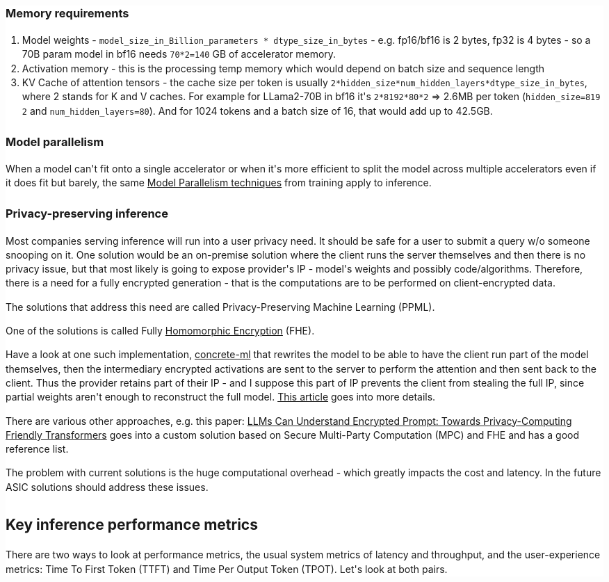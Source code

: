 
### Memory requirements

1. Model weights - `model_size_in_Billion_parameters * dtype_size_in_bytes` - e.g. fp16/bf16 is 2 bytes, fp32 is 4 bytes - so a 70B param model in bf16 needs `70*2=140` GB of accelerator memory.
2. Activation memory - this is the processing temp memory which would depend on batch size and sequence length
3. KV Cache of attention tensors - the cache size per token is usually `2*hidden_size*num_hidden_layers*dtype_size_in_bytes`, where 2 stands for K and V caches. For example for LLama2-70B in bf16 it's `2*8192*80*2` => 2.6MB per token (`hidden_size=8192` and `num_hidden_layers=80`). And for 1024 tokens and a batch size of 16, that would add up to 42.5GB.


### Model parallelism

When a model can't fit onto a single accelerator or when it's more efficient to split the model across multiple accelerators even if it does fit but barely, the same [Model Parallelism techniques](../training/model-parallelism) from training apply to inference.



### Privacy-preserving inference

Most companies serving inference will run into a user privacy need. It should be safe for a user to submit a query w/o someone snooping on it. One solution would be an on-premise solution where the client runs the server themselves and then there is no privacy issue, but that most likely is going to expose provider's IP - model's weights and possibly code/algorithms. Therefore, there is a need for a fully encrypted generation - that is the computations are to be performed on client-encrypted data.

The solutions that address this need are called Privacy-Preserving Machine Learning (PPML).

One of the solutions is called Fully [Homomorphic Encryption](https://en.wikipedia.org/wiki/Homomorphic_encryption) (FHE).

Have a look at one such implementation, [concrete-ml](https://github.com/zama-ai/concrete-ml) that rewrites the model to be able to have the client run part of the model themselves, then the intermediary encrypted activations are sent to the server to perform the attention and then sent back to the client. Thus the provider retains part of their IP - and I suppose this part of IP prevents the client from stealing the full IP, since partial weights aren't enough to reconstruct the full model. [This article](https://huggingface.co/blog/encrypted-llm) goes into more details.

There are various other approaches, e.g. this paper: [LLMs Can Understand Encrypted Prompt: Towards Privacy-Computing Friendly Transformers](https://arxiv.org/abs/2305.18396v3) goes into a custom solution based on Secure Multi-Party Computation (MPC) and FHE and has a good reference list.

The problem with current solutions is the huge computational overhead - which greatly impacts the cost and latency. In the future ASIC solutions should address these issues.


## Key inference performance metrics

There are two ways to look at performance metrics, the usual system metrics of latency and throughput, and the user-experience metrics: Time To First Token (TTFT) and Time Per Output Token (TPOT). Let's look at both pairs.
